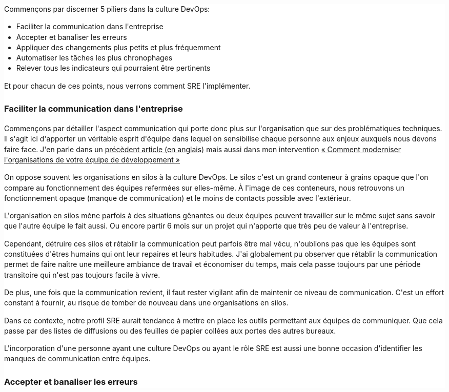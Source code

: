 Commençons par discerner 5 piliers dans la culture DevOps:

* Faciliter la communication dans l'entreprise
* Accepter et banaliser les erreurs
* Appliquer des changements plus petits et plus fréquemment
* Automatiser les tâches les plus chronophages
* Relever tous les indicateurs qui pourraient être pertinents

Et pour chacun de ces points, nous verrons comment SRE l'implémenter.

### Faciliter la communication dans l'entreprise

Commençons par détailler l'aspect communication qui porte donc plus sur
l'organisation que sur des problématiques techniques. Il s'agit ici d'apporter
un véritable esprit d'équipe dans lequel on sensibilise chaque personne aux
enjeux auxquels nous devons faire face. J'en parle dans un [précèdent article
(en anglais)](https://romain.soufflet.io) mais aussi dans mon intervention [«
Comment moderniser l'organisations de votre équipe de développement
»](https://romain.soufflet.io)

<iframe width="560" height="315"
src="https://www.youtube.com/embed/AS0v8oREpw8?rel=0" frameborder="0"
allow="autoplay; encrypted-media" allowfullscreen></iframe>

On oppose souvent les organisations en silos à la culture DevOps. Le silos
c'est un grand conteneur à grains opaque que l'on compare au fonctionnement des
équipes refermées sur elles-même. À l'image de ces conteneurs, nous retrouvons
un fonctionnement opaque (manque de communication) et le moins de contacts
possible avec l'extérieur.

L'organisation en silos mène parfois à des situations gênantes ou deux équipes
peuvent travailler sur le même sujet sans savoir que l'autre équipe le fait
aussi. Ou encore partir 6 mois sur un projet qui n'apporte que très peu de
valeur à l'entreprise.

Cependant, détruire ces silos et rétablir la communication peut parfois être
mal vécu, n'oublions pas que les équipes sont constituées d'êtres humains qui
ont leur repaires et leurs habitudes. J'ai globalement pu observer que rétablir
la communication permet de faire naître une meilleure ambiance de travail et
économiser du temps, mais cela passe toujours par une période transitoire qui
n'est pas toujours facile à vivre.

De plus, une fois que la communication revient, il faut rester vigilant afin de
maintenir ce niveau de communication. C'est un effort constant à fournir, au
risque de tomber de nouveau dans une organisations en silos.

Dans ce contexte, notre profil SRE aurait tendance à mettre en place les outils
permettant aux équipes de communiquer. Que cela passe par des listes de
diffusions ou des feuilles de papier collées aux portes des autres bureaux.

L'incorporation d'une personne ayant une culture DevOps ou ayant le rôle SRE
est aussi une bonne occasion d'identifier les manques de communication entre
équipes.

### Accepter et banaliser les erreurs
